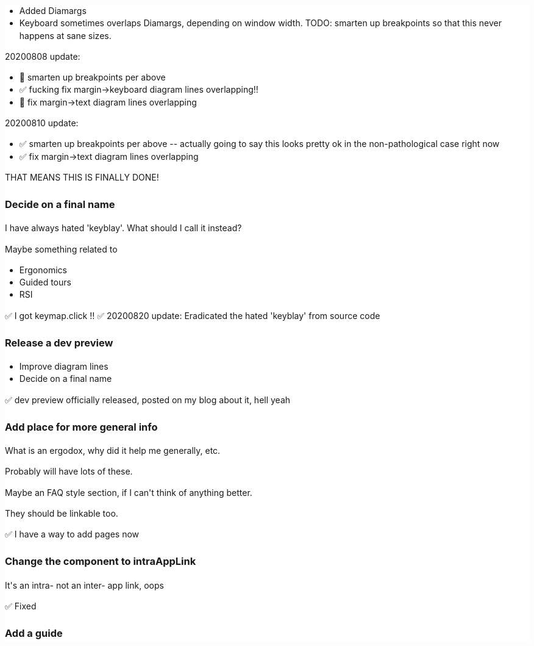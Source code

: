 - Added Diamargs
- Keyboard sometimes overlaps Diamargs, depending on window width.
  TODO: smarten up breakpoints so that this never happens at sane sizes.

20200808 update:

- 🔲 smarten up breakpoints per above
- ✅ fucking fix margin->keyboard diagram lines overlapping!!
- 🔲 fix margin->text diagram lines overlapping

20200810 update:

- ✅ smarten up breakpoints per above -- actually going to say this looks pretty ok in the non-pathological case right now
- ✅ fix margin->text diagram lines overlapping

THAT MEANS THIS IS FINALLY DONE!

### Decide on a final name

I have always hated 'keyblay'.
What should I call it instead?

Maybe something related to

- Ergonomics
- Guided tours
- RSI

✅ I got keymap.click !!
✅ 20200820 update: Eradicated the hated 'keyblay' from source code

### Release a dev preview

- Improve diagram lines
- Decide on a final name

✅ dev preview officially released, posted on my blog about it, hell yeah

### Add place for more general info

What is an ergodox, why did it help me generally, etc.

Probably will have lots of these.

Maybe an FAQ style section, if I can't think of anything better.

They should be linkable too.

✅ I have a way to add pages now

### Change the component to intraAppLink

It's an intra- not an inter- app link, oops

✅ Fixed

### Add a guide
